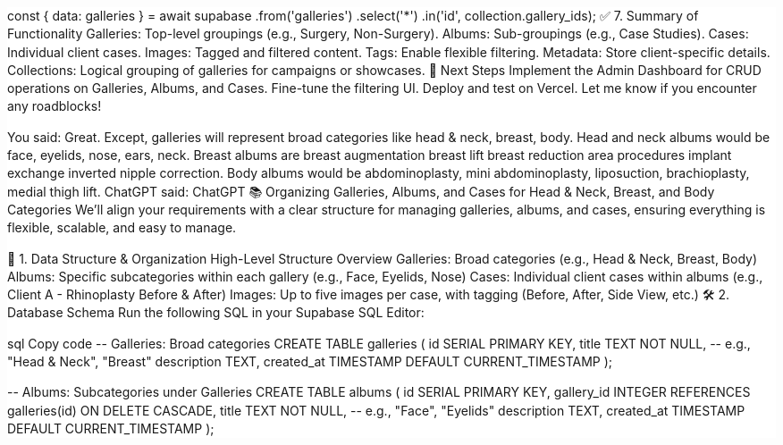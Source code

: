 const { data: galleries } = await supabase
  .from('galleries')
  .select('*')
  .in('id', collection.gallery_ids);
✅ 7. Summary of Functionality
Galleries: Top-level groupings (e.g., Surgery, Non-Surgery).
Albums: Sub-groupings (e.g., Case Studies).
Cases: Individual client cases.
Images: Tagged and filtered content.
Tags: Enable flexible filtering.
Metadata: Store client-specific details.
Collections: Logical grouping of galleries for campaigns or showcases.
🚀 Next Steps
Implement the Admin Dashboard for CRUD operations on Galleries, Albums, and Cases.
Fine-tune the filtering UI.
Deploy and test on Vercel.
Let me know if you encounter any roadblocks!






You said:
Great. Except, galleries will represent broad categories like head & neck, breast, body. Head and neck albums would be face, eyelids, nose, ears, neck. Breast albums are breast augmentation breast lift breast reduction area procedures implant exchange inverted nipple correction. Body albums would be abdominoplasty, mini abdominoplasty, liposuction, brachioplasty, medial thigh lift.
ChatGPT said:
ChatGPT
📚 Organizing Galleries, Albums, and Cases for Head & Neck, Breast, and Body Categories
We’ll align your requirements with a clear structure for managing galleries, albums, and cases, ensuring everything is flexible, scalable, and easy to manage.

🚀 1. Data Structure & Organization
High-Level Structure Overview
Galleries: Broad categories (e.g., Head & Neck, Breast, Body)
Albums: Specific subcategories within each gallery (e.g., Face, Eyelids, Nose)
Cases: Individual client cases within albums (e.g., Client A - Rhinoplasty Before & After)
Images: Up to five images per case, with tagging (Before, After, Side View, etc.)
🛠️ 2. Database Schema
Run the following SQL in your Supabase SQL Editor:

sql
Copy code
-- Galleries: Broad categories
CREATE TABLE galleries (
  id SERIAL PRIMARY KEY,
  title TEXT NOT NULL, -- e.g., "Head & Neck", "Breast"
  description TEXT,
  created_at TIMESTAMP DEFAULT CURRENT_TIMESTAMP
);

-- Albums: Subcategories under Galleries
CREATE TABLE albums (
  id SERIAL PRIMARY KEY,
  gallery_id INTEGER REFERENCES galleries(id) ON DELETE CASCADE,
  title TEXT NOT NULL, -- e.g., "Face", "Eyelids"
  description TEXT,
  created_at TIMESTAMP DEFAULT CURRENT_TIMESTAMP
);
